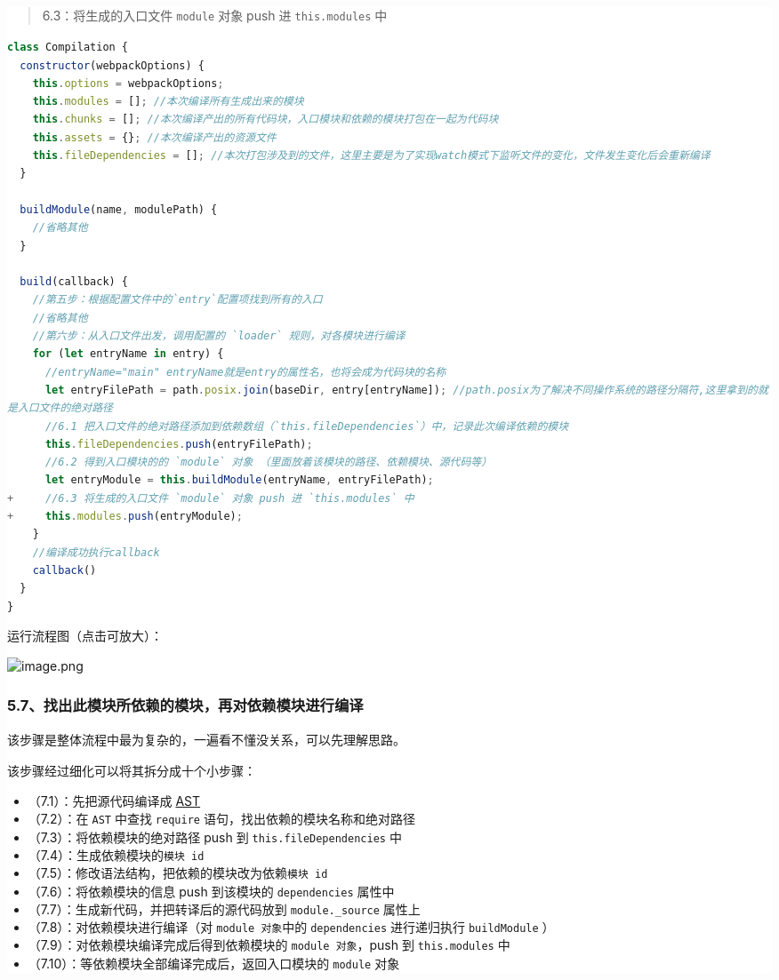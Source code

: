 > 6.3：将生成的入口文件 `module` 对象 push 进 `this.modules` 中

```js
class Compilation {
  constructor(webpackOptions) {
    this.options = webpackOptions;
    this.modules = []; //本次编译所有生成出来的模块
    this.chunks = []; //本次编译产出的所有代码块，入口模块和依赖的模块打包在一起为代码块
    this.assets = {}; //本次编译产出的资源文件
    this.fileDependencies = []; //本次打包涉及到的文件，这里主要是为了实现watch模式下监听文件的变化，文件发生变化后会重新编译
  }

  buildModule(name, modulePath) {
    //省略其他
  }
  
  build(callback) {
    //第五步：根据配置文件中的`entry`配置项找到所有的入口
    //省略其他
    //第六步：从入口文件出发，调用配置的 `loader` 规则，对各模块进行编译
    for (let entryName in entry) {
      //entryName="main" entryName就是entry的属性名，也将会成为代码块的名称
      let entryFilePath = path.posix.join(baseDir, entry[entryName]); //path.posix为了解决不同操作系统的路径分隔符,这里拿到的就是入口文件的绝对路径
      //6.1 把入口文件的绝对路径添加到依赖数组（`this.fileDependencies`）中，记录此次编译依赖的模块
      this.fileDependencies.push(entryFilePath);
      //6.2 得到入口模块的的 `module` 对象 （里面放着该模块的路径、依赖模块、源代码等）
      let entryModule = this.buildModule(entryName, entryFilePath);
+     //6.3 将生成的入口文件 `module` 对象 push 进 `this.modules` 中
+     this.modules.push(entryModule);
    }
    //编译成功执行callback
    callback()
  }
}
```

运行流程图（点击可放大）：

![image.png](https://p1-juejin.byteimg.com/tos-cn-i-k3u1fbpfcp/c3bc858776154eee8c545dc3b7cf4a11~tplv-k3u1fbpfcp-watermark.image#?w=3156\&h=772\&s=228119\&e=png\&b=fcf1d8)

### 5.7、找出此模块所依赖的模块，再对依赖模块进行编译

该步骤是整体流程中最为复杂的，一遍看不懂没关系，可以先理解思路。

该步骤经过细化可以将其拆分成十个小步骤：

*   （7.1）：先把源代码编译成 [AST](https://astexplorer.net/)
*   （7.2）：在 `AST` 中查找 `require` 语句，找出依赖的模块名称和绝对路径
*   （7.3）：将依赖模块的绝对路径 push 到 `this.fileDependencies` 中
*   （7.4）：生成依赖模块的`模块 id`
*   （7.5）：修改语法结构，把依赖的模块改为依赖`模块 id`
*   （7.6）：将依赖模块的信息 push 到该模块的 `dependencies` 属性中
*   （7.7）：生成新代码，并把转译后的源代码放到 `module._source` 属性上
*   （7.8）：对依赖模块进行编译（对 `module 对象`中的 `dependencies` 进行递归执行 `buildModule` ）
*   （7.9）：对依赖模块编译完成后得到依赖模块的 `module 对象`，push 到 `this.modules` 中
*   （7.10）：等依赖模块全部编译完成后，返回入口模块的 `module` 对象
